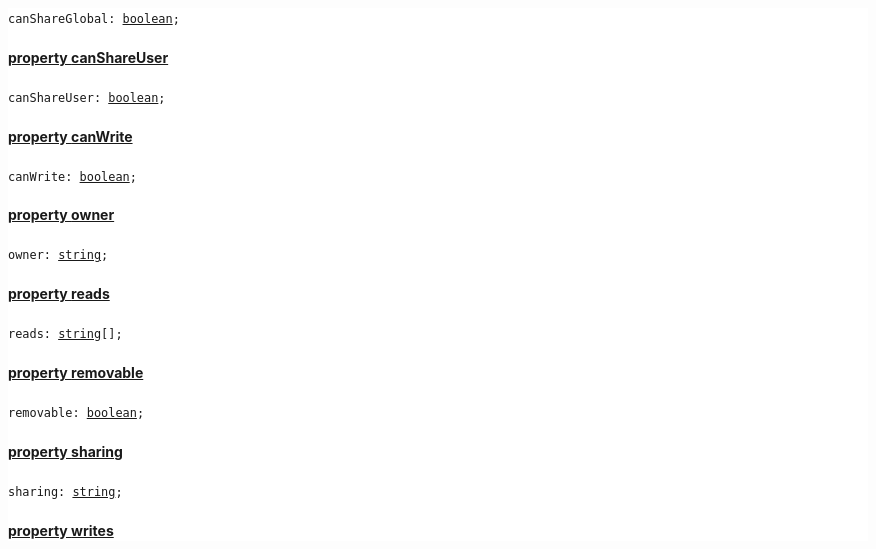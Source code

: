 <pre class="highlight"><code><span class='kd'></span>canShareGlobal: <span class='kd'><a href='https://developer.mozilla.org/en-US/docs/Web/JavaScript/Reference/Global_Objects/Boolean'>boolean</a></span>;</code></pre>
<h4 class="pdoc-member-header" id="InputsMonitorAcl-canShareUser">
<a class="pdoc-child-name" href="https://github.com/pulumi/pulumi-splunk/blob/0f38d8cf474414dda4ca015d9c364aff5b28618a/sdk/nodejs/types/output.ts#L82">property <b>canShareUser</b></a>
</h4>

<pre class="highlight"><code><span class='kd'></span>canShareUser: <span class='kd'><a href='https://developer.mozilla.org/en-US/docs/Web/JavaScript/Reference/Global_Objects/Boolean'>boolean</a></span>;</code></pre>
<h4 class="pdoc-member-header" id="InputsMonitorAcl-canWrite">
<a class="pdoc-child-name" href="https://github.com/pulumi/pulumi-splunk/blob/0f38d8cf474414dda4ca015d9c364aff5b28618a/sdk/nodejs/types/output.ts#L83">property <b>canWrite</b></a>
</h4>

<pre class="highlight"><code><span class='kd'></span>canWrite: <span class='kd'><a href='https://developer.mozilla.org/en-US/docs/Web/JavaScript/Reference/Global_Objects/Boolean'>boolean</a></span>;</code></pre>
<h4 class="pdoc-member-header" id="InputsMonitorAcl-owner">
<a class="pdoc-child-name" href="https://github.com/pulumi/pulumi-splunk/blob/0f38d8cf474414dda4ca015d9c364aff5b28618a/sdk/nodejs/types/output.ts#L84">property <b>owner</b></a>
</h4>

<pre class="highlight"><code><span class='kd'></span>owner: <span class='kd'><a href='https://developer.mozilla.org/en-US/docs/Web/JavaScript/Reference/Global_Objects/String'>string</a></span>;</code></pre>
<h4 class="pdoc-member-header" id="InputsMonitorAcl-reads">
<a class="pdoc-child-name" href="https://github.com/pulumi/pulumi-splunk/blob/0f38d8cf474414dda4ca015d9c364aff5b28618a/sdk/nodejs/types/output.ts#L85">property <b>reads</b></a>
</h4>

<pre class="highlight"><code><span class='kd'></span>reads: <span class='kd'><a href='https://developer.mozilla.org/en-US/docs/Web/JavaScript/Reference/Global_Objects/String'>string</a></span>[];</code></pre>
<h4 class="pdoc-member-header" id="InputsMonitorAcl-removable">
<a class="pdoc-child-name" href="https://github.com/pulumi/pulumi-splunk/blob/0f38d8cf474414dda4ca015d9c364aff5b28618a/sdk/nodejs/types/output.ts#L86">property <b>removable</b></a>
</h4>

<pre class="highlight"><code><span class='kd'></span>removable: <span class='kd'><a href='https://developer.mozilla.org/en-US/docs/Web/JavaScript/Reference/Global_Objects/Boolean'>boolean</a></span>;</code></pre>
<h4 class="pdoc-member-header" id="InputsMonitorAcl-sharing">
<a class="pdoc-child-name" href="https://github.com/pulumi/pulumi-splunk/blob/0f38d8cf474414dda4ca015d9c364aff5b28618a/sdk/nodejs/types/output.ts#L87">property <b>sharing</b></a>
</h4>

<pre class="highlight"><code><span class='kd'></span>sharing: <span class='kd'><a href='https://developer.mozilla.org/en-US/docs/Web/JavaScript/Reference/Global_Objects/String'>string</a></span>;</code></pre>
<h4 class="pdoc-member-header" id="InputsMonitorAcl-writes">
<a class="pdoc-child-name" href="https://github.com/pulumi/pulumi-splunk/blob/0f38d8cf474414dda4ca015d9c364aff5b28618a/sdk/nodejs/types/output.ts#L88">property <b>writes</b></a>
</h4>
